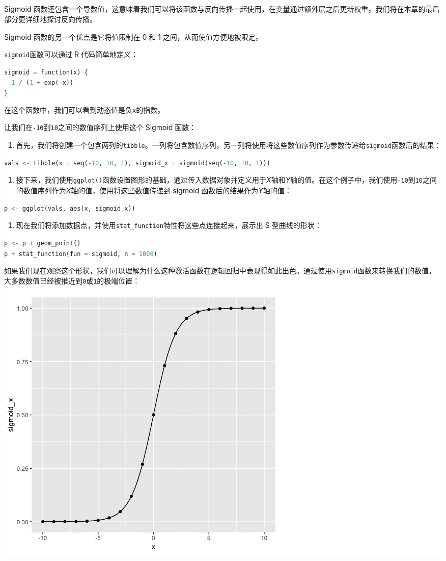 Sigmoid 函数还包含一个导数值，这意味着我们可以将该函数与反向传播一起使用，在变量通过额外层之后更新权重。我们将在本章的最后部分更详细地探讨反向传播。

Sigmoid 函数的另一个优点是它将值限制在 0 和 1 之间，从而使值方便地被限定。

`sigmoid`函数可以通过 R 代码简单地定义：

```py
sigmoid = function(x) {
  1 / (1 + exp(-x))
}
```

在这个函数中，我们可以看到动态值是负`x`的指数。

让我们在`-10`到`10`之间的数值序列上使用这个 Sigmoid 函数：

1.  首先，我们将创建一个包含两列的`tibble`。一列将包含数值序列，另一列将使用将这些数值序列作为参数传递给`sigmoid`函数后的结果：

```py
vals <- tibble(x = seq(-10, 10, 1), sigmoid_x = sigmoid(seq(-10, 10, 1)))
```

1.  接下来，我们使用`ggplot()`函数设置图形的基础，通过传入数据对象并定义用于*X*轴和*Y*轴的值。在这个例子中，我们使用`-10`到`10`之间的数值序列作为*X*轴的值，使用将这些数值传递到 sigmoid 函数后的结果作为*Y*轴的值：

```py
p <- ggplot(vals, aes(x, sigmoid_x))
```

1.  现在我们将添加数据点，并使用`stat_function`特性将这些点连接起来，展示出 S 型曲线的形状：

```py
p <- p + geom_point()
p + stat_function(fun = sigmoid, n = 1000)
```

如果我们现在观察这个形状，我们可以理解为什么这种激活函数在逻辑回归中表现得如此出色。通过使用`sigmoid`函数来转换我们的数值，大多数数值已经被推近到`0`或`1`的极端位置：

![](img/5dce8270-9c4f-4561-a97f-ffcbbd5c8e4e.png)
